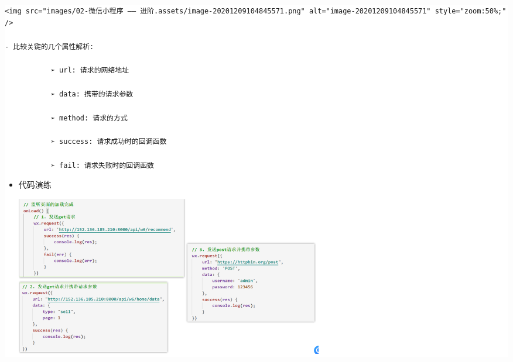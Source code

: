     <img src="images/02-微信小程序 —— 进阶.assets/image-20201209104845571.png" alt="image-20201209104845571" style="zoom:50%;" />

    - 比较关键的几个属性解析: 

        ​		➢ url: 请求的网络地址

        ​		➢ data: 携带的请求参数 

        ​		➢ method: 请求的方式 

        ​		➢ success: 请求成功时的回调函数

        ​		➢ fail: 请求失败时的回调函数



- 代码演练

    <img src="images/02-微信小程序 —— 进阶.assets/image-20201209105920264.png" alt="image-20201209105920264" style="zoom:50%;" />
